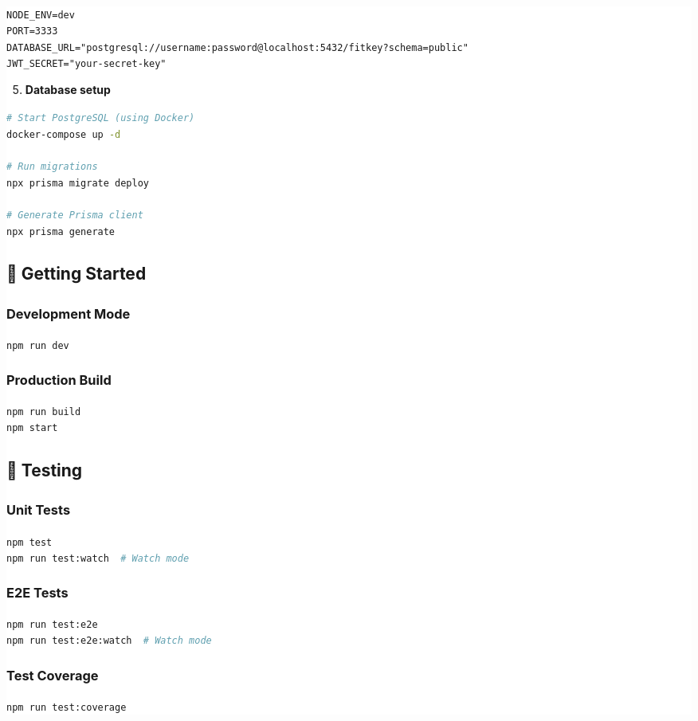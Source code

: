 ```env
NODE_ENV=dev
PORT=3333
DATABASE_URL="postgresql://username:password@localhost:5432/fitkey?schema=public"
JWT_SECRET="your-secret-key"
```

5. **Database setup**

```bash
# Start PostgreSQL (using Docker)
docker-compose up -d

# Run migrations
npx prisma migrate deploy

# Generate Prisma client
npx prisma generate
```

## 🚀 Getting Started

### Development Mode

```bash
npm run dev
```

### Production Build

```bash
npm run build
npm start
```

## 🧪 Testing

### Unit Tests

```bash
npm test
npm run test:watch  # Watch mode
```

### E2E Tests

```bash
npm run test:e2e
npm run test:e2e:watch  # Watch mode
```

### Test Coverage

```bash
npm run test:coverage
```
